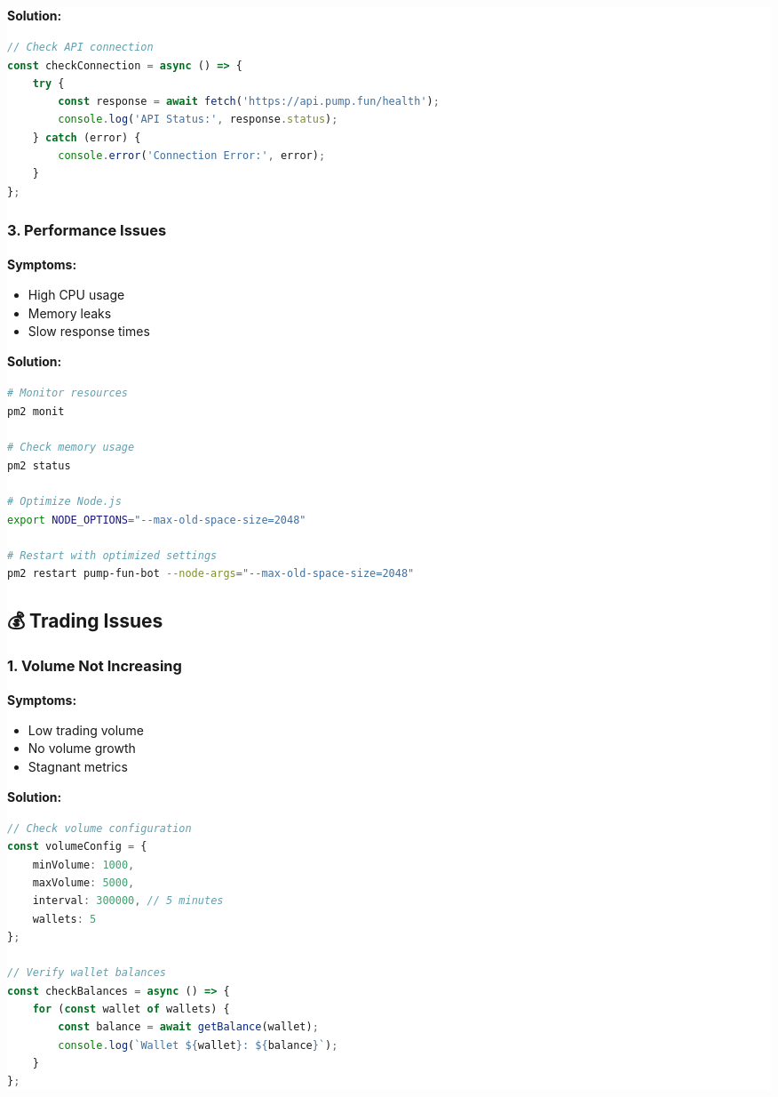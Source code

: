 **Solution:**
```typescript
// Check API connection
const checkConnection = async () => {
    try {
        const response = await fetch('https://api.pump.fun/health');
        console.log('API Status:', response.status);
    } catch (error) {
        console.error('Connection Error:', error);
    }
};
```

### 3. Performance Issues

**Symptoms:**
- High CPU usage
- Memory leaks
- Slow response times

**Solution:**
```bash
# Monitor resources
pm2 monit

# Check memory usage
pm2 status

# Optimize Node.js
export NODE_OPTIONS="--max-old-space-size=2048"

# Restart with optimized settings
pm2 restart pump-fun-bot --node-args="--max-old-space-size=2048"
```

## 💰 Trading Issues

### 1. Volume Not Increasing

**Symptoms:**
- Low trading volume
- No volume growth
- Stagnant metrics

**Solution:**
```typescript
// Check volume configuration
const volumeConfig = {
    minVolume: 1000,
    maxVolume: 5000,
    interval: 300000, // 5 minutes
    wallets: 5
};

// Verify wallet balances
const checkBalances = async () => {
    for (const wallet of wallets) {
        const balance = await getBalance(wallet);
        console.log(`Wallet ${wallet}: ${balance}`);
    }
};
```

